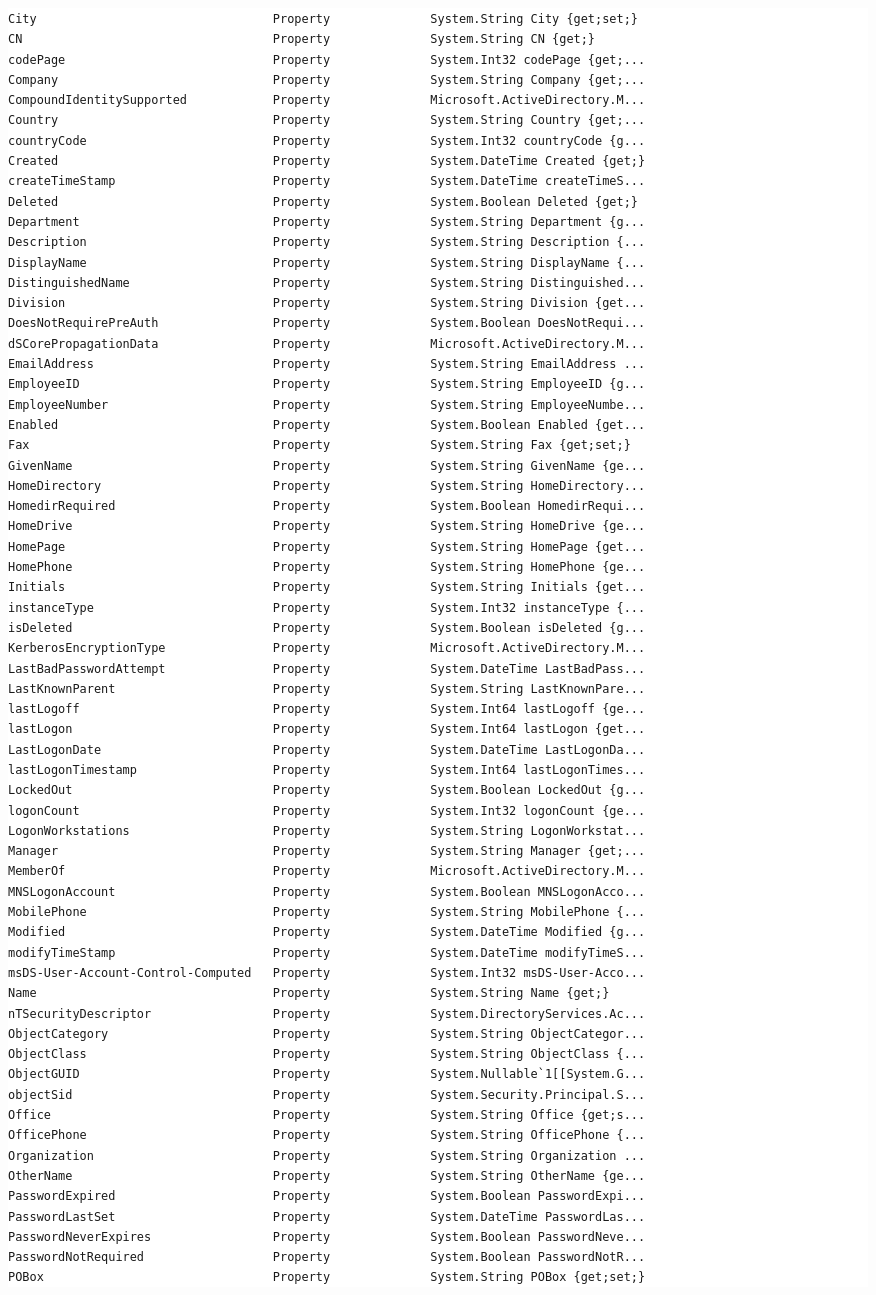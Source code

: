 ```Output
City                                 Property              System.String City {get;set;}
CN                                   Property              System.String CN {get;}
codePage                             Property              System.Int32 codePage {get;...
Company                              Property              System.String Company {get;...
CompoundIdentitySupported            Property              Microsoft.ActiveDirectory.M...
Country                              Property              System.String Country {get;...
countryCode                          Property              System.Int32 countryCode {g...
Created                              Property              System.DateTime Created {get;}
createTimeStamp                      Property              System.DateTime createTimeS...
Deleted                              Property              System.Boolean Deleted {get;}
Department                           Property              System.String Department {g...
Description                          Property              System.String Description {...
DisplayName                          Property              System.String DisplayName {...
DistinguishedName                    Property              System.String Distinguished...
Division                             Property              System.String Division {get...
DoesNotRequirePreAuth                Property              System.Boolean DoesNotRequi...
dSCorePropagationData                Property              Microsoft.ActiveDirectory.M...
EmailAddress                         Property              System.String EmailAddress ...
EmployeeID                           Property              System.String EmployeeID {g...
EmployeeNumber                       Property              System.String EmployeeNumbe...
Enabled                              Property              System.Boolean Enabled {get...
Fax                                  Property              System.String Fax {get;set;}
GivenName                            Property              System.String GivenName {ge...
HomeDirectory                        Property              System.String HomeDirectory...
HomedirRequired                      Property              System.Boolean HomedirRequi...
HomeDrive                            Property              System.String HomeDrive {ge...
HomePage                             Property              System.String HomePage {get...
HomePhone                            Property              System.String HomePhone {ge...
Initials                             Property              System.String Initials {get...
instanceType                         Property              System.Int32 instanceType {...
isDeleted                            Property              System.Boolean isDeleted {g...
KerberosEncryptionType               Property              Microsoft.ActiveDirectory.M...
LastBadPasswordAttempt               Property              System.DateTime LastBadPass...
LastKnownParent                      Property              System.String LastKnownPare...
lastLogoff                           Property              System.Int64 lastLogoff {ge...
lastLogon                            Property              System.Int64 lastLogon {get...
LastLogonDate                        Property              System.DateTime LastLogonDa...
lastLogonTimestamp                   Property              System.Int64 lastLogonTimes...
LockedOut                            Property              System.Boolean LockedOut {g...
logonCount                           Property              System.Int32 logonCount {ge...
LogonWorkstations                    Property              System.String LogonWorkstat...
Manager                              Property              System.String Manager {get;...
MemberOf                             Property              Microsoft.ActiveDirectory.M...
MNSLogonAccount                      Property              System.Boolean MNSLogonAcco...
MobilePhone                          Property              System.String MobilePhone {...
Modified                             Property              System.DateTime Modified {g...
modifyTimeStamp                      Property              System.DateTime modifyTimeS...
msDS-User-Account-Control-Computed   Property              System.Int32 msDS-User-Acco...
Name                                 Property              System.String Name {get;}
nTSecurityDescriptor                 Property              System.DirectoryServices.Ac...
ObjectCategory                       Property              System.String ObjectCategor...
ObjectClass                          Property              System.String ObjectClass {...
ObjectGUID                           Property              System.Nullable`1[[System.G...
objectSid                            Property              System.Security.Principal.S...
Office                               Property              System.String Office {get;s...
OfficePhone                          Property              System.String OfficePhone {...
Organization                         Property              System.String Organization ...
OtherName                            Property              System.String OtherName {ge...
PasswordExpired                      Property              System.Boolean PasswordExpi...
PasswordLastSet                      Property              System.DateTime PasswordLas...
PasswordNeverExpires                 Property              System.Boolean PasswordNeve...
PasswordNotRequired                  Property              System.Boolean PasswordNotR...
POBox                                Property              System.String POBox {get;set;}
```